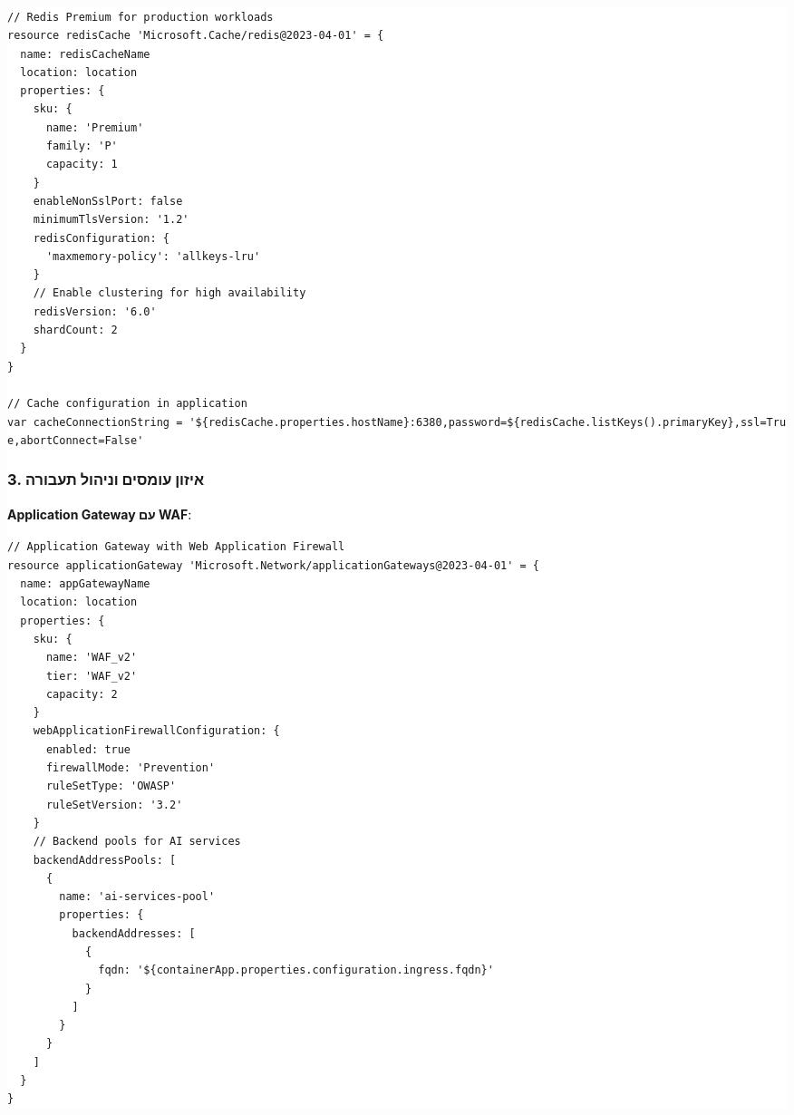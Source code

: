 ```bicep
// Redis Premium for production workloads
resource redisCache 'Microsoft.Cache/redis@2023-04-01' = {
  name: redisCacheName
  location: location
  properties: {
    sku: {
      name: 'Premium'
      family: 'P'
      capacity: 1
    }
    enableNonSslPort: false
    minimumTlsVersion: '1.2'
    redisConfiguration: {
      'maxmemory-policy': 'allkeys-lru'
    }
    // Enable clustering for high availability
    redisVersion: '6.0'
    shardCount: 2
  }
}

// Cache configuration in application
var cacheConnectionString = '${redisCache.properties.hostName}:6380,password=${redisCache.listKeys().primaryKey},ssl=True,abortConnect=False'
```

### 3. איזון עומסים וניהול תעבורה

**Application Gateway עם WAF**:

```bicep
// Application Gateway with Web Application Firewall
resource applicationGateway 'Microsoft.Network/applicationGateways@2023-04-01' = {
  name: appGatewayName
  location: location
  properties: {
    sku: {
      name: 'WAF_v2'
      tier: 'WAF_v2'
      capacity: 2
    }
    webApplicationFirewallConfiguration: {
      enabled: true
      firewallMode: 'Prevention'
      ruleSetType: 'OWASP'
      ruleSetVersion: '3.2'
    }
    // Backend pools for AI services
    backendAddressPools: [
      {
        name: 'ai-services-pool'
        properties: {
          backendAddresses: [
            {
              fqdn: '${containerApp.properties.configuration.ingress.fqdn}'
            }
          ]
        }
      }
    ]
  }
}
```
